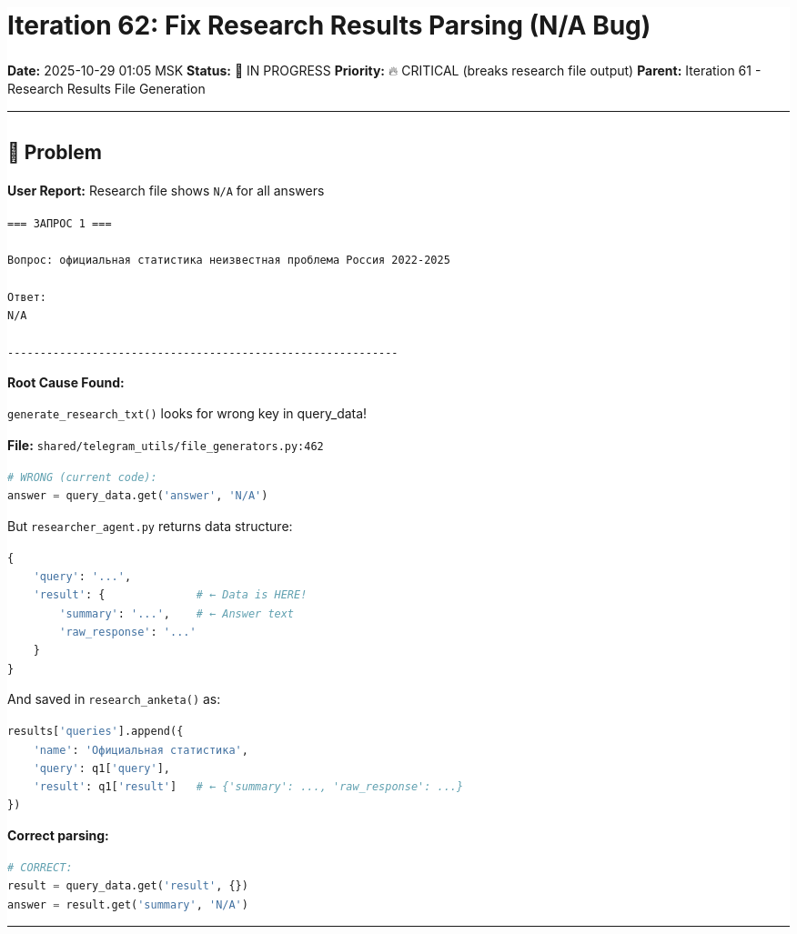 # Iteration 62: Fix Research Results Parsing (N/A Bug)

**Date:** 2025-10-29 01:05 MSK
**Status:** 🔧 IN PROGRESS
**Priority:** 🔥 CRITICAL (breaks research file output)
**Parent:** Iteration 61 - Research Results File Generation

---

## 🐛 Problem

**User Report:** Research file shows `N/A` for all answers
```
=== ЗАПРОС 1 ===

Вопрос: официальная статистика неизвестная проблема Россия 2022-2025

Ответ:
N/A

------------------------------------------------------------
```

**Root Cause Found:**

`generate_research_txt()` looks for wrong key in query_data!

**File:** `shared/telegram_utils/file_generators.py:462`

```python
# WRONG (current code):
answer = query_data.get('answer', 'N/A')
```

But `researcher_agent.py` returns data structure:
```python
{
    'query': '...',
    'result': {              # ← Data is HERE!
        'summary': '...',    # ← Answer text
        'raw_response': '...'
    }
}
```

And saved in `research_anketa()` as:
```python
results['queries'].append({
    'name': 'Официальная статистика',
    'query': q1['query'],
    'result': q1['result']   # ← {'summary': ..., 'raw_response': ...}
})
```

**Correct parsing:**
```python
# CORRECT:
result = query_data.get('result', {})
answer = result.get('summary', 'N/A')
```

---